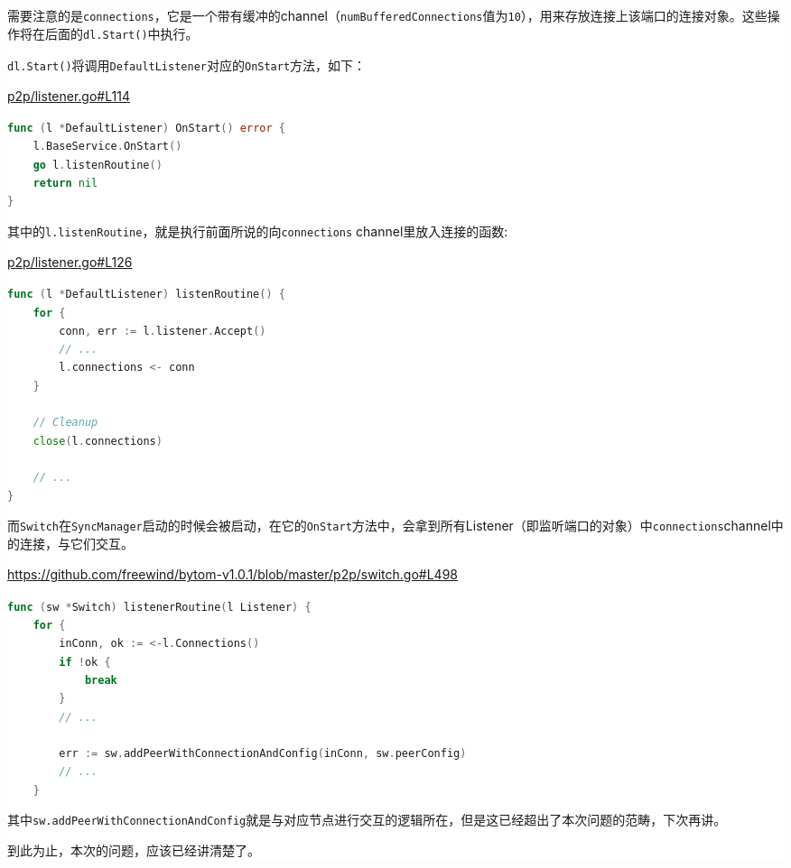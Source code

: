需要注意的是`connections`，它是一个带有缓冲的channel（`numBufferedConnections`值为`10`），用来存放连接上该端口的连接对象。这些操作将在后面的`dl.Start()`中执行。

`dl.Start()`将调用`DefaultListener`对应的`OnStart`方法，如下：

[p2p/listener.go#L114](https://github.com/freewind/bytom-v1.0.1/blob/master/p2p/listener.go#L114)

```go
func (l *DefaultListener) OnStart() error {
    l.BaseService.OnStart()
    go l.listenRoutine()
    return nil
}
```

其中的`l.listenRoutine`，就是执行前面所说的向`connections` channel里放入连接的函数:

[p2p/listener.go#L126](https://github.com/freewind/bytom-v1.0.1/blob/master/p2p/listener.go#L126)

```go
func (l *DefaultListener) listenRoutine() {
    for {
        conn, err := l.listener.Accept()
        // ...
        l.connections <- conn
    }

    // Cleanup
    close(l.connections)

    // ...
}
```

而`Switch`在`SyncManager`启动的时候会被启动，在它的`OnStart`方法中，会拿到所有Listener（即监听端口的对象）中`connections`channel中的连接，与它们交互。

https://github.com/freewind/bytom-v1.0.1/blob/master/p2p/switch.go#L498
```go
func (sw *Switch) listenerRoutine(l Listener) {
    for {
        inConn, ok := <-l.Connections()
        if !ok {
            break
        }
        // ...
        
        err := sw.addPeerWithConnectionAndConfig(inConn, sw.peerConfig)
        // ...
    }
```

其中`sw.addPeerWithConnectionAndConfig`就是与对应节点进行交互的逻辑所在，但是这已经超出了本次问题的范畴，下次再讲。

到此为止，本次的问题，应该已经讲清楚了。
